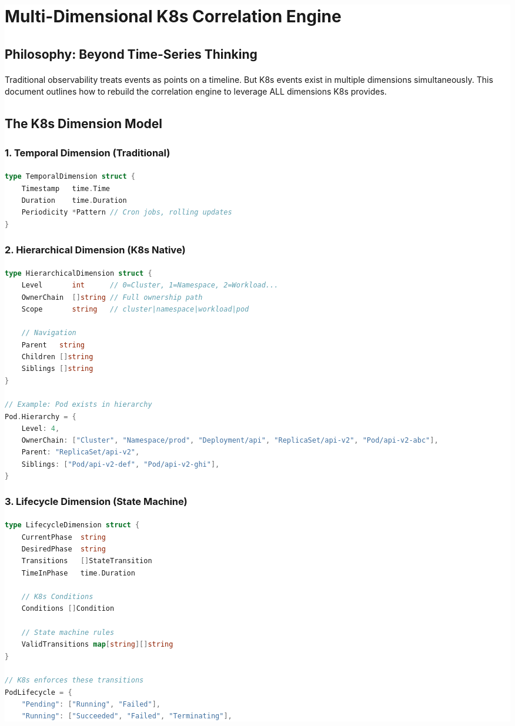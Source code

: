 # Multi-Dimensional K8s Correlation Engine

## Philosophy: Beyond Time-Series Thinking

Traditional observability treats events as points on a timeline. But K8s events exist in multiple dimensions simultaneously. This document outlines how to rebuild the correlation engine to leverage ALL dimensions K8s provides.

## The K8s Dimension Model

### 1. Temporal Dimension (Traditional)
```go
type TemporalDimension struct {
    Timestamp   time.Time
    Duration    time.Duration
    Periodicity *Pattern // Cron jobs, rolling updates
}
```

### 2. Hierarchical Dimension (K8s Native)
```go
type HierarchicalDimension struct {
    Level       int      // 0=Cluster, 1=Namespace, 2=Workload...
    OwnerChain  []string // Full ownership path
    Scope       string   // cluster|namespace|workload|pod
    
    // Navigation
    Parent   string
    Children []string
    Siblings []string
}

// Example: Pod exists in hierarchy
Pod.Hierarchy = {
    Level: 4,
    OwnerChain: ["Cluster", "Namespace/prod", "Deployment/api", "ReplicaSet/api-v2", "Pod/api-v2-abc"],
    Parent: "ReplicaSet/api-v2",
    Siblings: ["Pod/api-v2-def", "Pod/api-v2-ghi"],
}
```

### 3. Lifecycle Dimension (State Machine)
```go
type LifecycleDimension struct {
    CurrentPhase  string
    DesiredPhase  string
    Transitions   []StateTransition
    TimeInPhase   time.Duration
    
    // K8s Conditions
    Conditions []Condition
    
    // State machine rules
    ValidTransitions map[string][]string
}

// K8s enforces these transitions
PodLifecycle = {
    "Pending": ["Running", "Failed"],
    "Running": ["Succeeded", "Failed", "Terminating"],
```